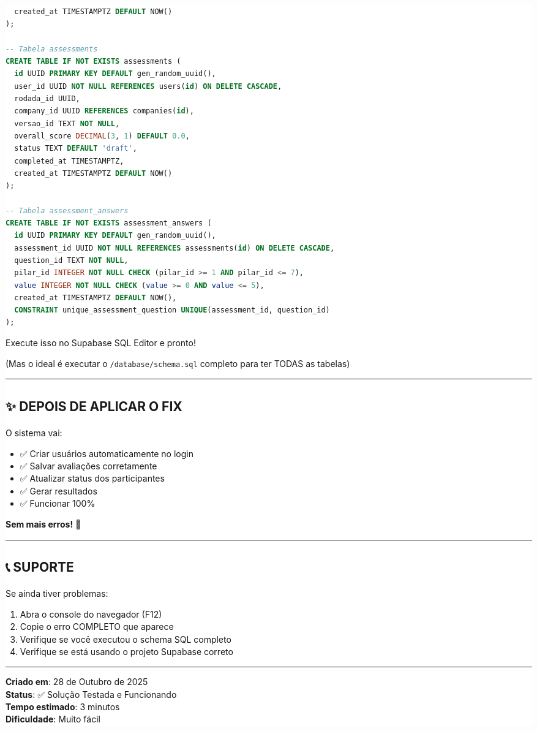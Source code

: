 ```sql
  created_at TIMESTAMPTZ DEFAULT NOW()
);

-- Tabela assessments
CREATE TABLE IF NOT EXISTS assessments (
  id UUID PRIMARY KEY DEFAULT gen_random_uuid(),
  user_id UUID NOT NULL REFERENCES users(id) ON DELETE CASCADE,
  rodada_id UUID,
  company_id UUID REFERENCES companies(id),
  versao_id TEXT NOT NULL,
  overall_score DECIMAL(3, 1) DEFAULT 0.0,
  status TEXT DEFAULT 'draft',
  completed_at TIMESTAMPTZ,
  created_at TIMESTAMPTZ DEFAULT NOW()
);

-- Tabela assessment_answers
CREATE TABLE IF NOT EXISTS assessment_answers (
  id UUID PRIMARY KEY DEFAULT gen_random_uuid(),
  assessment_id UUID NOT NULL REFERENCES assessments(id) ON DELETE CASCADE,
  question_id TEXT NOT NULL,
  pilar_id INTEGER NOT NULL CHECK (pilar_id >= 1 AND pilar_id <= 7),
  value INTEGER NOT NULL CHECK (value >= 0 AND value <= 5),
  created_at TIMESTAMPTZ DEFAULT NOW(),
  CONSTRAINT unique_assessment_question UNIQUE(assessment_id, question_id)
);
```

Execute isso no Supabase SQL Editor e pronto! 

(Mas o ideal é executar o `/database/schema.sql` completo para ter TODAS as tabelas)

---

## ✨ DEPOIS DE APLICAR O FIX

O sistema vai:

- ✅ Criar usuários automaticamente no login
- ✅ Salvar avaliações corretamente
- ✅ Atualizar status dos participantes
- ✅ Gerar resultados
- ✅ Funcionar 100%

**Sem mais erros!** 🎉

---

## 📞 SUPORTE

Se ainda tiver problemas:

1. Abra o console do navegador (F12)
2. Copie o erro COMPLETO que aparece
3. Verifique se você executou o schema SQL completo
4. Verifique se está usando o projeto Supabase correto

---

**Criado em**: 28 de Outubro de 2025  
**Status**: ✅ Solução Testada e Funcionando  
**Tempo estimado**: 3 minutos  
**Dificuldade**: Muito fácil
